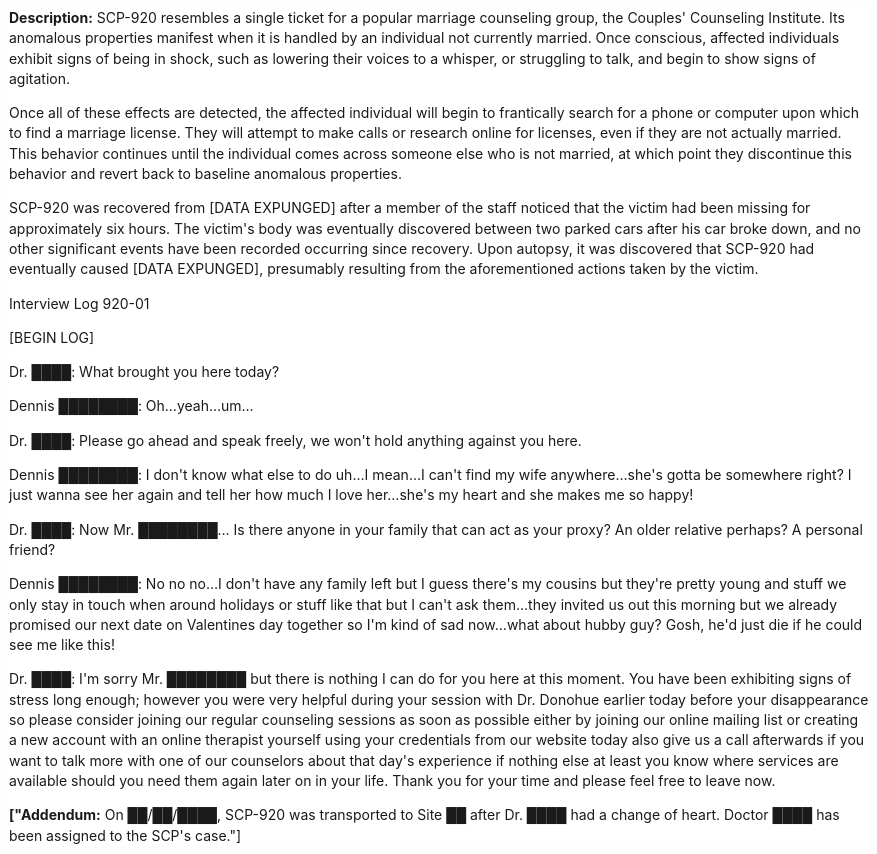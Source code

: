 <p><strong>Description:</strong> SCP-920 resembles a single ticket for a popular marriage counseling group, the Couples' Counseling Institute. Its anomalous properties manifest when it is handled by an individual not currently married. Once conscious, affected individuals exhibit signs of being in shock, such as lowering their voices to a whisper, or struggling to talk, and begin to show signs of agitation.</p><p>Once all of these effects are detected, the affected individual will begin to frantically search for a phone or computer upon which to find a marriage license. They will attempt to make calls or research online for licenses, even if they are not actually married. This behavior continues until the individual comes across someone else who is not married, at which point they discontinue this behavior and revert back to baseline anomalous properties.</p><p>SCP-920 was recovered from [DATA EXPUNGED] after a member of the staff noticed that the victim had been missing for approximately six hours. The victim's body was eventually discovered between two parked cars after his car broke down, and no other significant events have been recorded occurring since recovery. Upon autopsy, it was discovered that SCP-920 had eventually caused [DATA EXPUNGED], presumably resulting from the aforementioned actions taken by the victim.</p><p>Interview Log 920-01</p><p>[BEGIN LOG]</p><p>Dr. ████: What brought you here today?</p><p>Dennis ████████: Oh…yeah…um…</p><p>Dr. ████: Please go ahead and speak freely, we won't hold anything against you here.</p><p>Dennis ████████: I don't know what else to do uh…I mean…I can't find my wife anywhere…she's gotta be somewhere right? I just wanna see her again and tell her how much I love her…she's my heart and she makes me so happy!</p><p>Dr. ████: Now Mr. ████████… Is there anyone in your family that can act as your proxy? An older relative perhaps? A personal friend?</p><p>Dennis ████████: No no no…I don't have any family left but I guess there's my cousins but they're pretty young and stuff we only stay in touch when around holidays or stuff like that but I can't ask them…they invited us out this morning but we already promised our next date on Valentines day together so I'm kind of sad now…what about hubby guy? Gosh, he'd just die if he could see me like this!</p><p>Dr. ████: I'm sorry Mr. ████████ but there is nothing I can do for you here at this moment. You have been exhibiting signs of stress long enough; however you were very helpful during your session with Dr. Donohue earlier today before your disappearance so please consider joining our regular counseling sessions as soon as possible either by joining our online mailing list or creating a new account with an online therapist yourself using your credentials from our website today also give us a call afterwards if you want to talk more with one of our counselors about that day's experience if nothing else at least you know where services are available should you need them again later on in your life. Thank you for your time and please feel free to leave now.</p>
<p> <strong>["Addendum:</strong> On ██/██/████, SCP-920 was transported to Site ██ after Dr. ████ had a change of heart. Doctor ████ has been assigned to the SCP's case."]</p>

<div class="footer-wikiwalk-nav">
<div style="text-align: center;">
</div>
</div>
</div>
</div>
</div>